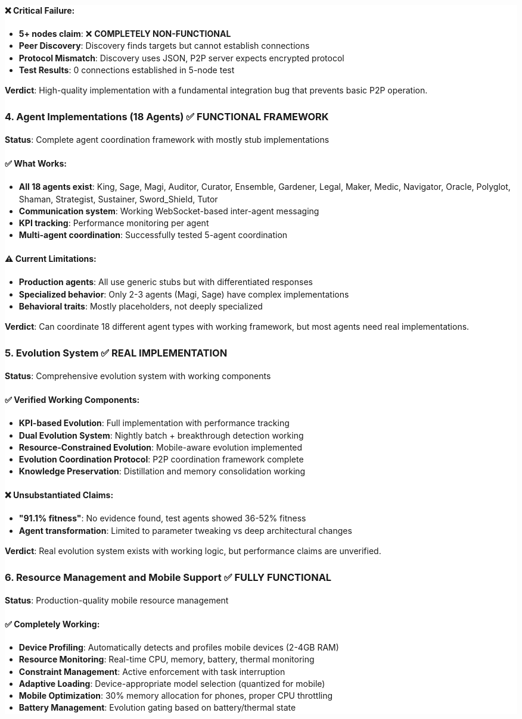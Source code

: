 #### ❌ **Critical Failure**:
- **5+ nodes claim**: ❌ **COMPLETELY NON-FUNCTIONAL**
- **Peer Discovery**: Discovery finds targets but cannot establish connections
- **Protocol Mismatch**: Discovery uses JSON, P2P server expects encrypted protocol
- **Test Results**: 0 connections established in 5-node test

**Verdict**: High-quality implementation with a fundamental integration bug that prevents basic P2P operation.

### 4. Agent Implementations (18 Agents) ✅ **FUNCTIONAL FRAMEWORK**

**Status**: Complete agent coordination framework with mostly stub implementations

#### ✅ **What Works**:
- **All 18 agents exist**: King, Sage, Magi, Auditor, Curator, Ensemble, Gardener, Legal, Maker, Medic, Navigator, Oracle, Polyglot, Shaman, Strategist, Sustainer, Sword_Shield, Tutor
- **Communication system**: Working WebSocket-based inter-agent messaging
- **KPI tracking**: Performance monitoring per agent
- **Multi-agent coordination**: Successfully tested 5-agent coordination

#### ⚠️ **Current Limitations**:
- **Production agents**: All use generic stubs but with differentiated responses
- **Specialized behavior**: Only 2-3 agents (Magi, Sage) have complex implementations
- **Behavioral traits**: Mostly placeholders, not deeply specialized

**Verdict**: Can coordinate 18 different agent types with working framework, but most agents need real implementations.

### 5. Evolution System ✅ **REAL IMPLEMENTATION**

**Status**: Comprehensive evolution system with working components

#### ✅ **Verified Working Components**:
- **KPI-based Evolution**: Full implementation with performance tracking
- **Dual Evolution System**: Nightly batch + breakthrough detection working
- **Resource-Constrained Evolution**: Mobile-aware evolution implemented
- **Evolution Coordination Protocol**: P2P coordination framework complete
- **Knowledge Preservation**: Distillation and memory consolidation working

#### ❌ **Unsubstantiated Claims**:
- **"91.1% fitness"**: No evidence found, test agents showed 36-52% fitness
- **Agent transformation**: Limited to parameter tweaking vs deep architectural changes

**Verdict**: Real evolution system exists with working logic, but performance claims are unverified.

### 6. Resource Management and Mobile Support ✅ **FULLY FUNCTIONAL**

**Status**: Production-quality mobile resource management

#### ✅ **Completely Working**:
- **Device Profiling**: Automatically detects and profiles mobile devices (2-4GB RAM)
- **Resource Monitoring**: Real-time CPU, memory, battery, thermal monitoring
- **Constraint Management**: Active enforcement with task interruption
- **Adaptive Loading**: Device-appropriate model selection (quantized for mobile)
- **Mobile Optimization**: 30% memory allocation for phones, proper CPU throttling
- **Battery Management**: Evolution gating based on battery/thermal state
